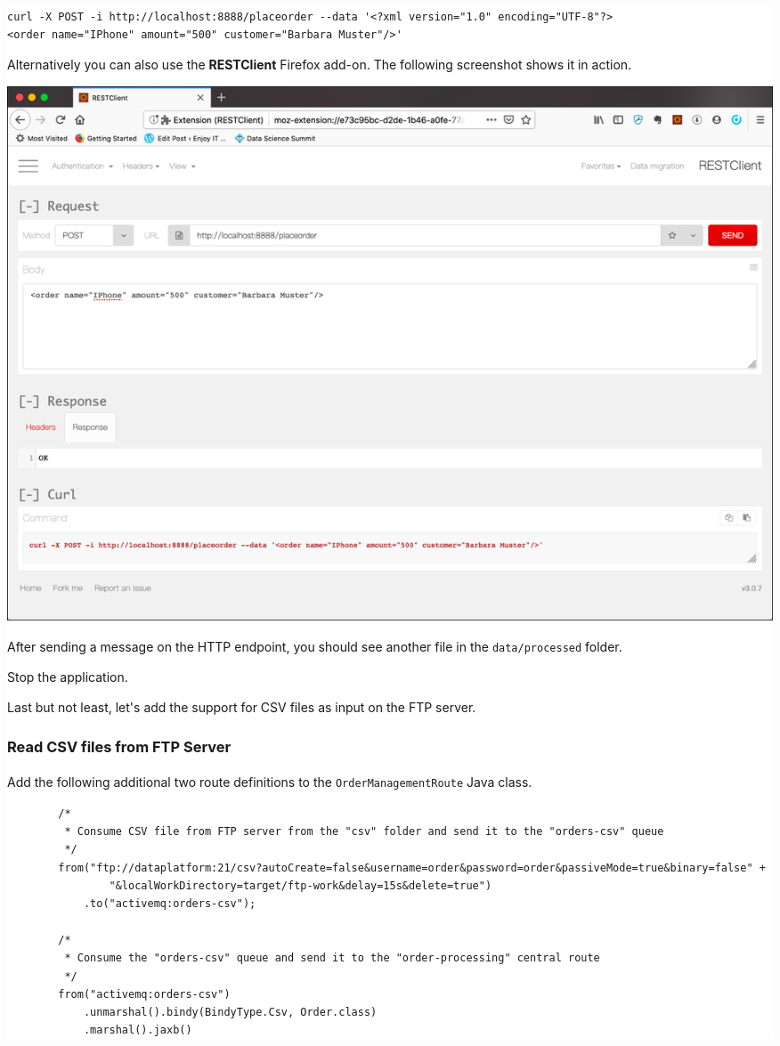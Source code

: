 ```
curl -X POST -i http://localhost:8888/placeorder --data '<?xml version="1.0" encoding="UTF-8"?>
<order name="IPhone" amount="500" customer="Barbara Muster"/>'
```

Alternatively you can also use the **RESTClient** Firefox add-on. The following screenshot shows it in action.  

![Alt Image Text](./images/firefox-restclient.png "Firefox Restclient")

After sending a message on the HTTP endpoint, you should see another file in the `data/processed` folder.

Stop the application. 

Last but not least, let's add the support for CSV files as input on the FTP server.

### Read CSV files from FTP Server
 
Add the following additional two route definitions to the `OrderManagementRoute` Java class. 

```
		/*
		 * Consume CSV file from FTP server from the "csv" folder and send it to the "orders-csv" queue
		 */
        from("ftp://dataplatform:21/csv?autoCreate=false&username=order&password=order&passiveMode=true&binary=false" + 
        		"&localWorkDirectory=target/ftp-work&delay=15s&delete=true")
        	.to("activemq:orders-csv");
        	
        /*
         * Consume the "orders-csv" queue and send it to the "order-processing" central route
         */
        from("activemq:orders-csv")
        	.unmarshal().bindy(BindyType.Csv, Order.class)
        	.marshal().jaxb()
```